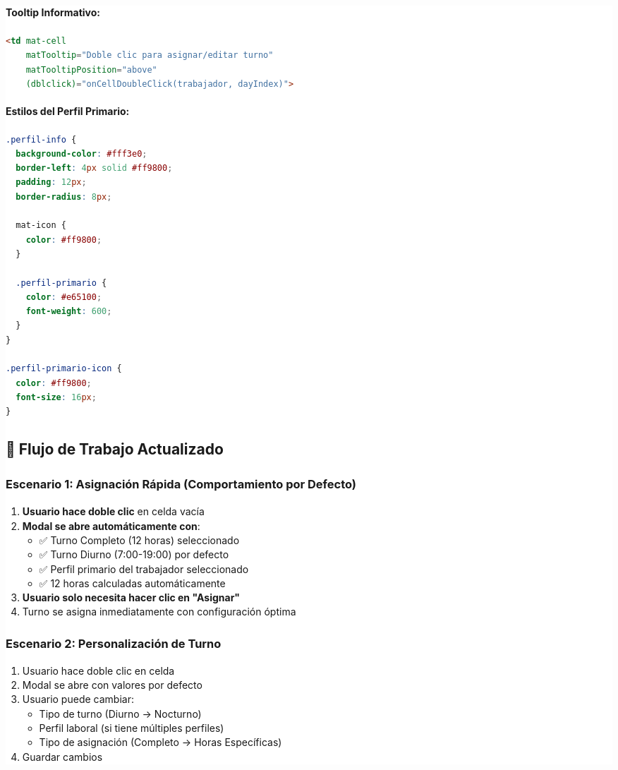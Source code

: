 #### Tooltip Informativo:
```html
<td mat-cell 
    matTooltip="Doble clic para asignar/editar turno"
    matTooltipPosition="above"
    (dblclick)="onCellDoubleClick(trabajador, dayIndex)">
```

#### Estilos del Perfil Primario:
```scss
.perfil-info {
  background-color: #fff3e0;
  border-left: 4px solid #ff9800;
  padding: 12px;
  border-radius: 8px;
  
  mat-icon {
    color: #ff9800;
  }
  
  .perfil-primario {
    color: #e65100;
    font-weight: 600;
  }
}

.perfil-primario-icon {
  color: #ff9800;
  font-size: 16px;
}
```

## 🎯 Flujo de Trabajo Actualizado

### Escenario 1: Asignación Rápida (Comportamiento por Defecto)
1. **Usuario hace doble clic** en celda vacía
2. **Modal se abre automáticamente con**:
   - ✅ Turno Completo (12 horas) seleccionado
   - ✅ Turno Diurno (7:00-19:00) por defecto
   - ✅ Perfil primario del trabajador seleccionado
   - ✅ 12 horas calculadas automáticamente
3. **Usuario solo necesita hacer clic en "Asignar"**
4. Turno se asigna inmediatamente con configuración óptima

### Escenario 2: Personalización de Turno
1. Usuario hace doble clic en celda
2. Modal se abre con valores por defecto
3. Usuario puede cambiar:
   - Tipo de turno (Diurno → Nocturno)
   - Perfil laboral (si tiene múltiples perfiles)
   - Tipo de asignación (Completo → Horas Específicas)
4. Guardar cambios
